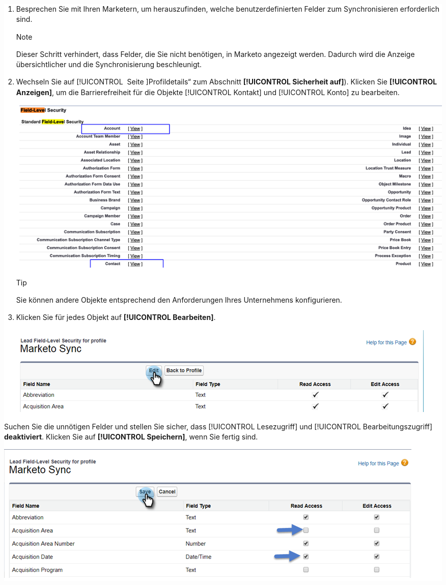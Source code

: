 1. Besprechen Sie mit Ihren Marketern, um herauszufinden, welche benutzerdefinierten Felder zum Synchronisieren erforderlich sind.

   >[!NOTE]
   >
   >Dieser Schritt verhindert, dass Felder, die Sie nicht benötigen, in Marketo angezeigt werden. Dadurch wird die Anzeige übersichtlicher und die Synchronisierung beschleunigt.

1. Wechseln Sie auf [!UICONTROL &#x200B; Seite &#x200B;]Profildetails“ zum Abschnitt **[!UICONTROL Sicherheit auf]**). Klicken Sie **[!UICONTROL Anzeigen]**, um die Barrierefreiheit für die Objekte [!UICONTROL Kontakt] und [!UICONTROL Konto] zu bearbeiten.

   ![](assets/step-2-of-3-create-a-veeva-crm-user-17.png)

   >[!TIP]
   >
   >Sie können andere Objekte entsprechend den Anforderungen Ihres Unternehmens konfigurieren.

1. Klicken Sie für jedes Objekt auf **[!UICONTROL Bearbeiten]**.

   ![](assets/step-2-of-3-create-a-veeva-crm-user-18.png)

Suchen Sie die unnötigen Felder und stellen Sie sicher, dass [!UICONTROL Lesezugriff] und [!UICONTROL Bearbeitungszugriff] **deaktiviert**. Klicken Sie auf **[!UICONTROL Speichern]**, wenn Sie fertig sind.

![](assets/step-2-of-3-create-a-veeva-crm-user-19.png)
